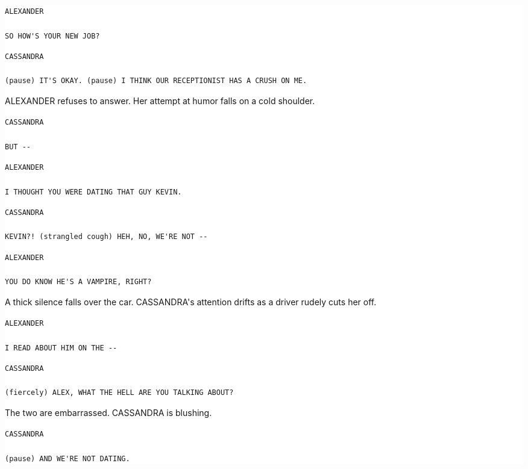 ```
ALEXANDER 

SO HOW'S YOUR NEW JOB?
```

```
CASSANDRA

(pause) IT'S OKAY. (pause) I THINK OUR RECEPTIONIST HAS A CRUSH ON ME.
```

ALEXANDER refuses to answer. Her attempt at humor falls on a cold shoulder.

```
CASSANDRA

BUT --
```

```
ALEXANDER 

I THOUGHT YOU WERE DATING THAT GUY KEVIN.
```

```
CASSANDRA

KEVIN?! (strangled cough) HEH, NO, WE'RE NOT --
```

```
ALEXANDER 

YOU DO KNOW HE'S A VAMPIRE, RIGHT?
```

A thick silence falls over the car. CASSANDRA's attention drifts as a driver rudely cuts her off.

```
ALEXANDER 

I READ ABOUT HIM ON THE --
```

```
CASSANDRA

(fiercely) ALEX, WHAT THE HELL ARE YOU TALKING ABOUT?
```

The two are embarrassed. CASSANDRA is blushing.

```
CASSANDRA

(pause) AND WE'RE NOT DATING.
```

